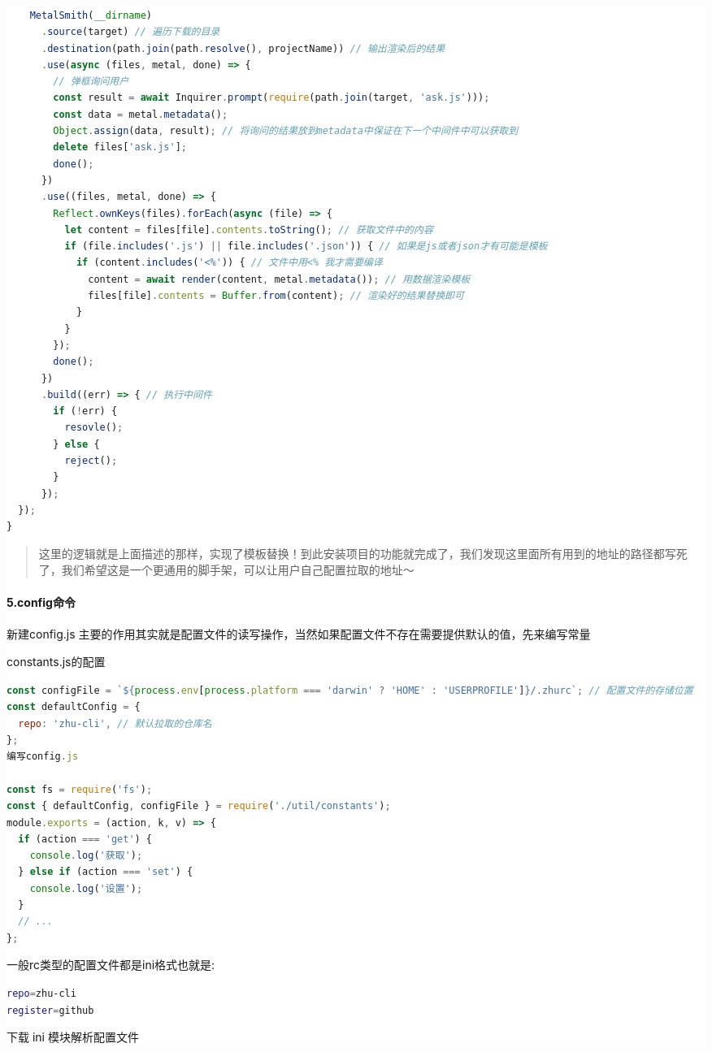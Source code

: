 ```js
    MetalSmith(__dirname)
      .source(target) // 遍历下载的目录
      .destination(path.join(path.resolve(), projectName)) // 输出渲染后的结果
      .use(async (files, metal, done) => {
        // 弹框询问用户
        const result = await Inquirer.prompt(require(path.join(target, 'ask.js')));
        const data = metal.metadata();
        Object.assign(data, result); // 将询问的结果放到metadata中保证在下一个中间件中可以获取到
        delete files['ask.js'];
        done();
      })
      .use((files, metal, done) => {
        Reflect.ownKeys(files).forEach(async (file) => {
          let content = files[file].contents.toString(); // 获取文件中的内容
          if (file.includes('.js') || file.includes('.json')) { // 如果是js或者json才有可能是模板
            if (content.includes('<%')) { // 文件中用<% 我才需要编译
              content = await render(content, metal.metadata()); // 用数据渲染模板
              files[file].contents = Buffer.from(content); // 渲染好的结果替换即可
            }
          }
        });
        done();
      })
      .build((err) => { // 执行中间件
        if (!err) {
          resovle();
        } else {
          reject();
        }
      });
  });
}
```
> 这里的逻辑就是上面描述的那样，实现了模板替换！到此安装项目的功能就完成了，我们发现这里面所有用到的地址的路径都写死了，我们希望这是一个更通用的脚手架，可以让用户自己配置拉取的地址～

#### 5.config命令
新建config.js 主要的作用其实就是配置文件的读写操作，当然如果配置文件不存在需要提供默认的值，先来编写常量

constants.js的配置
```js
const configFile = `${process.env[process.platform === 'darwin' ? 'HOME' : 'USERPROFILE']}/.zhurc`; // 配置文件的存储位置
const defaultConfig = {
  repo: 'zhu-cli', // 默认拉取的仓库名
};
编写config.js

const fs = require('fs');
const { defaultConfig, configFile } = require('./util/constants');
module.exports = (action, k, v) => {
  if (action === 'get') {
    console.log('获取');
  } else if (action === 'set') {
    console.log('设置');
  }
  // ...
};
```
一般rc类型的配置文件都是ini格式也就是:
```bash
repo=zhu-cli
register=github
```
下载 ini 模块解析配置文件